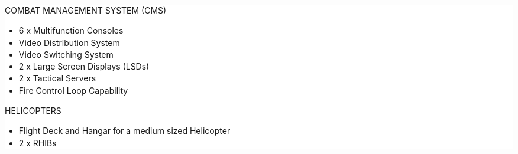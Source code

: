 COMBAT MANAGEMENT SYSTEM (CMS)

- 6 x Multifunction Consoles
- Video Distribution System
- Video Switching System
- 2 x Large Screen Displays (LSDs)
- 2 x Tactical Servers
- Fire Control Loop Capability

HELICOPTERS

- Flight Deck and Hangar for a medium sized Helicopter
- 2 x RHIBs
